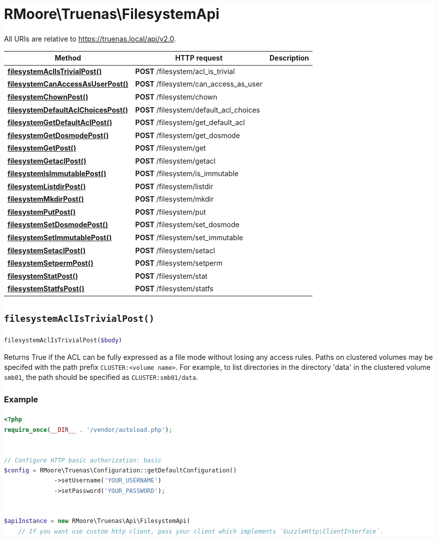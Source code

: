 # RMoore\Truenas\FilesystemApi

All URIs are relative to https://truenas.local/api/v2.0.

Method | HTTP request | Description
------------- | ------------- | -------------
[**filesystemAclIsTrivialPost()**](FilesystemApi.md#filesystemAclIsTrivialPost) | **POST** /filesystem/acl_is_trivial | 
[**filesystemCanAccessAsUserPost()**](FilesystemApi.md#filesystemCanAccessAsUserPost) | **POST** /filesystem/can_access_as_user | 
[**filesystemChownPost()**](FilesystemApi.md#filesystemChownPost) | **POST** /filesystem/chown | 
[**filesystemDefaultAclChoicesPost()**](FilesystemApi.md#filesystemDefaultAclChoicesPost) | **POST** /filesystem/default_acl_choices | 
[**filesystemGetDefaultAclPost()**](FilesystemApi.md#filesystemGetDefaultAclPost) | **POST** /filesystem/get_default_acl | 
[**filesystemGetDosmodePost()**](FilesystemApi.md#filesystemGetDosmodePost) | **POST** /filesystem/get_dosmode | 
[**filesystemGetPost()**](FilesystemApi.md#filesystemGetPost) | **POST** /filesystem/get | 
[**filesystemGetaclPost()**](FilesystemApi.md#filesystemGetaclPost) | **POST** /filesystem/getacl | 
[**filesystemIsImmutablePost()**](FilesystemApi.md#filesystemIsImmutablePost) | **POST** /filesystem/is_immutable | 
[**filesystemListdirPost()**](FilesystemApi.md#filesystemListdirPost) | **POST** /filesystem/listdir | 
[**filesystemMkdirPost()**](FilesystemApi.md#filesystemMkdirPost) | **POST** /filesystem/mkdir | 
[**filesystemPutPost()**](FilesystemApi.md#filesystemPutPost) | **POST** /filesystem/put | 
[**filesystemSetDosmodePost()**](FilesystemApi.md#filesystemSetDosmodePost) | **POST** /filesystem/set_dosmode | 
[**filesystemSetImmutablePost()**](FilesystemApi.md#filesystemSetImmutablePost) | **POST** /filesystem/set_immutable | 
[**filesystemSetaclPost()**](FilesystemApi.md#filesystemSetaclPost) | **POST** /filesystem/setacl | 
[**filesystemSetpermPost()**](FilesystemApi.md#filesystemSetpermPost) | **POST** /filesystem/setperm | 
[**filesystemStatPost()**](FilesystemApi.md#filesystemStatPost) | **POST** /filesystem/stat | 
[**filesystemStatfsPost()**](FilesystemApi.md#filesystemStatfsPost) | **POST** /filesystem/statfs | 


## `filesystemAclIsTrivialPost()`

```php
filesystemAclIsTrivialPost($body)
```



Returns True if the ACL can be fully expressed as a file mode without losing any access rules.  Paths on clustered volumes may be specifed with the path prefix `CLUSTER:<volume name>`. For example, to list directories in the directory 'data' in the clustered volume `smb01`, the path should be specified as `CLUSTER:smb01/data`.

### Example

```php
<?php
require_once(__DIR__ . '/vendor/autoload.php');


// Configure HTTP basic authorization: basic
$config = RMoore\Truenas\Configuration::getDefaultConfiguration()
              ->setUsername('YOUR_USERNAME')
              ->setPassword('YOUR_PASSWORD');


$apiInstance = new RMoore\Truenas\Api\FilesystemApi(
    // If you want use custom http client, pass your client which implements `GuzzleHttp\ClientInterface`.
```
